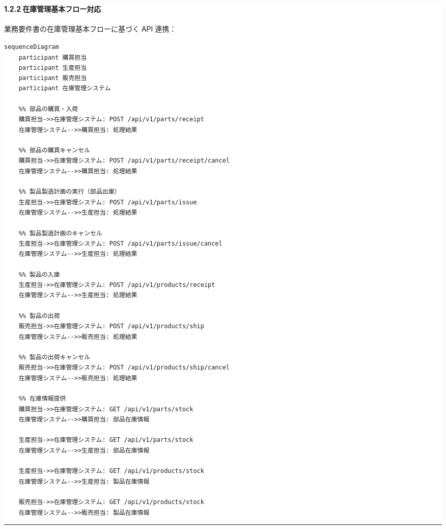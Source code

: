 #### 1.2.2 在庫管理基本フロー対応

業務要件書の在庫管理基本フローに基づく API 連携：

```mermaid
sequenceDiagram
    participant 購買担当
    participant 生産担当
    participant 販売担当
    participant 在庫管理システム

    %% 部品の購買・入荷
    購買担当->>在庫管理システム: POST /api/v1/parts/receipt
    在庫管理システム-->>購買担当: 処理結果

    %% 部品の購買キャンセル
    購買担当->>在庫管理システム: POST /api/v1/parts/receipt/cancel
    在庫管理システム-->>購買担当: 処理結果

    %% 製品製造計画の実行（部品出庫）
    生産担当->>在庫管理システム: POST /api/v1/parts/issue
    在庫管理システム-->>生産担当: 処理結果

    %% 製品製造計画のキャンセル
    生産担当->>在庫管理システム: POST /api/v1/parts/issue/cancel
    在庫管理システム-->>生産担当: 処理結果

    %% 製品の入庫
    生産担当->>在庫管理システム: POST /api/v1/products/receipt
    在庫管理システム-->>生産担当: 処理結果

    %% 製品の出荷
    販売担当->>在庫管理システム: POST /api/v1/products/ship
    在庫管理システム-->>販売担当: 処理結果

    %% 製品の出荷キャンセル
    販売担当->>在庫管理システム: POST /api/v1/products/ship/cancel
    在庫管理システム-->>販売担当: 処理結果

    %% 在庫情報提供
    購買担当->>在庫管理システム: GET /api/v1/parts/stock
    在庫管理システム-->>購買担当: 部品在庫情報

    生産担当->>在庫管理システム: GET /api/v1/parts/stock
    在庫管理システム-->>生産担当: 部品在庫情報

    生産担当->>在庫管理システム: GET /api/v1/products/stock
    在庫管理システム-->>生産担当: 製品在庫情報

    販売担当->>在庫管理システム: GET /api/v1/products/stock
    在庫管理システム-->>販売担当: 製品在庫情報
```

---